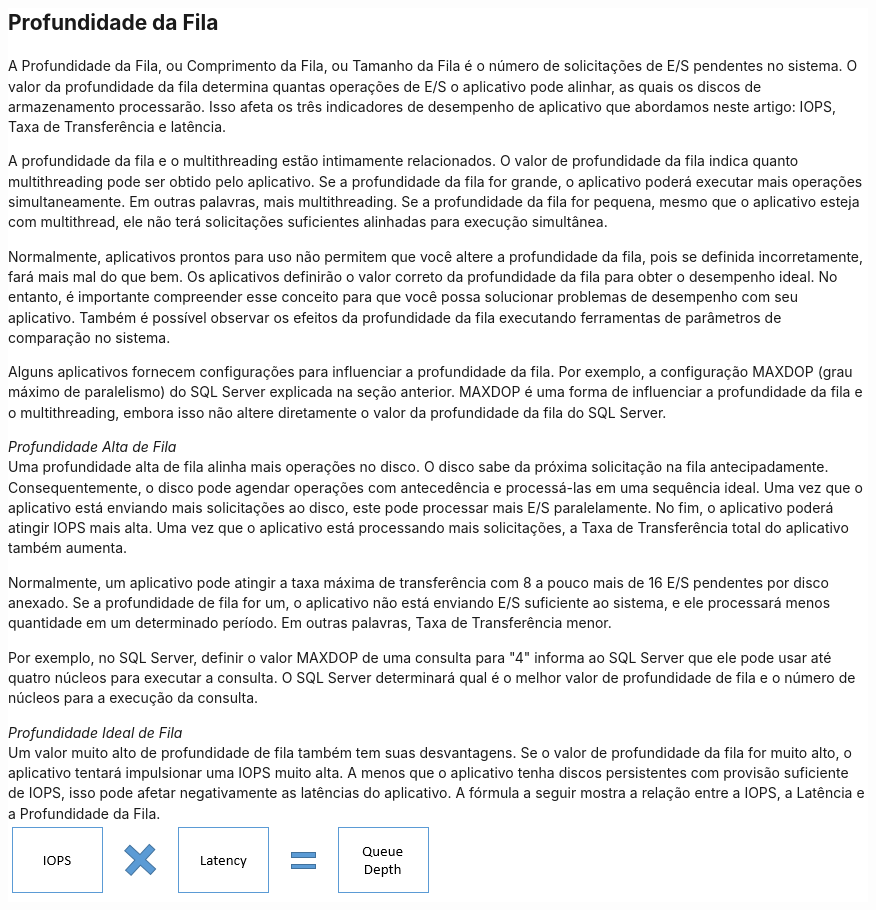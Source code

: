 ## <a name="queue-depth"></a>Profundidade da Fila
A Profundidade da Fila, ou Comprimento da Fila, ou Tamanho da Fila é o número de solicitações de E/S pendentes no sistema. O valor da profundidade da fila determina quantas operações de E/S o aplicativo pode alinhar, as quais os discos de armazenamento processarão. Isso afeta os três indicadores de desempenho de aplicativo que abordamos neste artigo: IOPS, Taxa de Transferência e latência.

A profundidade da fila e o multithreading estão intimamente relacionados. O valor de profundidade da fila indica quanto multithreading pode ser obtido pelo aplicativo. Se a profundidade da fila for grande, o aplicativo poderá executar mais operações simultaneamente. Em outras  palavras, mais multithreading. Se a profundidade da fila for pequena, mesmo que o aplicativo esteja com multithread, ele não terá solicitações suficientes alinhadas para execução simultânea.

Normalmente, aplicativos prontos para uso não permitem que você altere a profundidade da fila, pois se definida incorretamente, fará mais mal do que bem. Os aplicativos definirão o valor correto da profundidade da fila para obter o desempenho ideal. No entanto, é importante compreender esse conceito para que você possa solucionar problemas de desempenho com seu aplicativo. Também é possível observar os efeitos da profundidade da fila executando ferramentas de parâmetros de comparação no sistema.

Alguns aplicativos fornecem configurações para influenciar a profundidade da fila. Por exemplo, a configuração MAXDOP (grau máximo de paralelismo) do SQL Server explicada na seção anterior. MAXDOP é uma forma de influenciar a profundidade da fila e o multithreading, embora isso não altere diretamente o valor da profundidade da fila do SQL Server.

*Profundidade Alta de Fila*  
 Uma profundidade alta de fila alinha mais operações no disco. O disco sabe da próxima solicitação na fila antecipadamente. Consequentemente, o disco pode agendar operações com antecedência e processá-las em uma sequência ideal. Uma vez que o aplicativo está enviando mais solicitações ao disco, este pode processar mais E/S paralelamente. No fim, o aplicativo poderá atingir IOPS mais alta. Uma vez que o aplicativo está processando mais solicitações, a Taxa de Transferência total do aplicativo também aumenta.

Normalmente, um aplicativo pode atingir a taxa máxima de transferência com 8 a pouco mais de 16 E/S pendentes por disco anexado. Se a profundidade de fila for um, o aplicativo não está enviando E/S suficiente ao sistema, e ele processará menos quantidade em um determinado período. Em outras palavras, Taxa de Transferência menor.

Por exemplo, no SQL Server, definir o valor MAXDOP de uma consulta para "4" informa ao SQL Server que ele pode usar até quatro núcleos para executar a consulta. O SQL Server determinará qual é o melhor valor de profundidade de fila e o número de núcleos para a execução da consulta.

*Profundidade Ideal de Fila*  
 Um valor muito alto de profundidade de fila também tem suas desvantagens. Se o valor de profundidade da fila for muito alto, o aplicativo tentará impulsionar uma IOPS muito alta. A menos que o aplicativo tenha discos persistentes com provisão suficiente de IOPS, isso pode afetar negativamente as latências do aplicativo. A fórmula a seguir mostra a relação entre a IOPS, a Latência e a Profundidade da Fila.  
    ![](media/storage-premium-storage-performance/image6.png)
